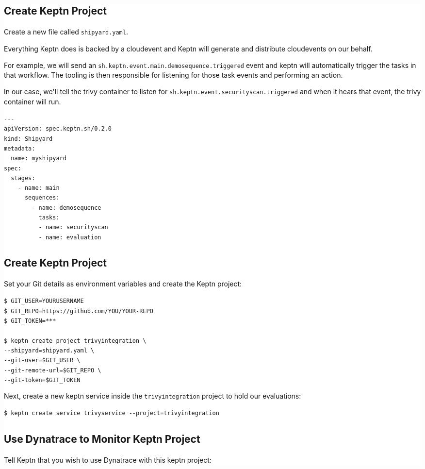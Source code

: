 ## Create Keptn Project

Create a new file called `shipyard.yaml`.

Everything Keptn does is backed by a cloudevent and Keptn will generate and distribute cloudevents on our behalf.

For example, we will send an `sh.keptn.event.main.demosequence.triggered` event and keptn will automatically trigger the tasks in that workflow. The tooling is then responsible for listening for those task events and performing an action.

In our case, we'll tell the trivy container to listen for `sh.keptn.event.securityscan.triggered` and when it hears that event, the trivy container will run.

```
---
apiVersion: spec.keptn.sh/0.2.0
kind: Shipyard
metadata:
  name: myshipyard
spec:
  stages:
    - name: main
      sequences:
        - name: demosequence
          tasks:
          - name: securityscan
          - name: evaluation
```

## Create Keptn Project

Set your Git details as environment variables and create the Keptn project:

```
$ GIT_USER=YOURUSERNAME
$ GIT_REPO=https://github.com/YOU/YOUR-REPO
$ GIT_TOKEN=***

$ keptn create project trivyintegration \
--shipyard=shipyard.yaml \
--git-user=$GIT_USER \
--git-remote-url=$GIT_REPO \
--git-token=$GIT_TOKEN
```

Next, create a new keptn service inside the `trivyintegration` project to hold our evaluations:
```
$ keptn create service trivyservice --project=trivyintegration
```
## Use Dynatrace to Monitor Keptn Project
Tell Keptn that you wish to use Dynatrace with this keptn project:
